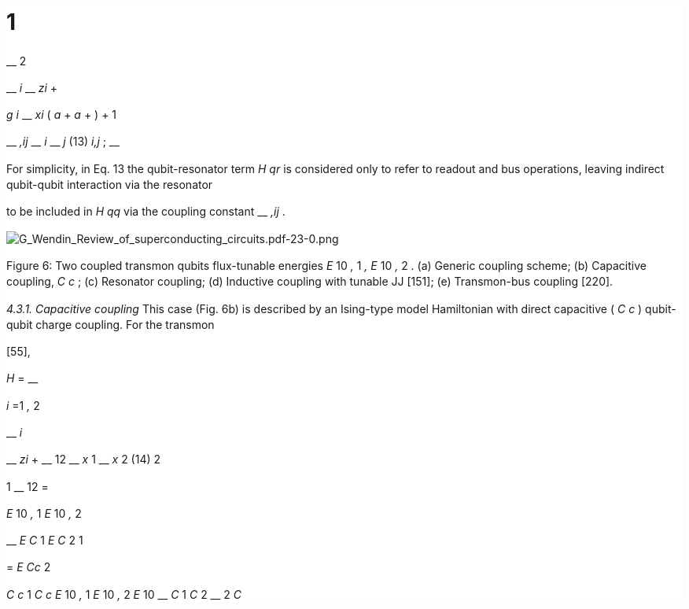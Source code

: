 1
=
__ 2


__ _i_ __ _zi_ +


_g_ _i_ __ _xi_ ( _a_ + _a_ + ) + 1


__ _,ij_ __ _i_ __ _j_ (13)
_i,j_ ; __




For simplicity, in Eq. 13 the qubit-resonator term _H_ _qr_ is considered only to refer to
readout and bus operations, leaving indirect qubit-qubit interaction via the resonator


to be included in _H_ _qq_ via the coupling constant __ _,ij_ .

![G_Wendin_Review_of_superconducting_circuits.pdf-23-0.png](G_Wendin_Review_of_superconducting_circuits.pdf-23-0.png)

Figure 6: Two coupled transmon qubits flux-tunable energies _E_ 10 _,_ 1 _, E_ 10 _,_ 2 . (a) Generic
coupling scheme; (b) Capacitive coupling, _C_ _c_ ; (c) Resonator coupling; (d) Inductive coupling
with tunable JJ [151]; (e) Transmon-bus coupling [220].

_4.3.1._ _Capacitive coupling_ This case (Fig. 6b) is described by an Ising-type model
Hamiltonian with direct capacitive ( _C_ _c_ ) qubit-qubit charge coupling. For the transmon

[55],


_H_ = __


_i_ =1 _,_ 2


__ _i_

__ _zi_ + __ 12 __ _x_ 1 __ _x_ 2 (14)
2



1
__ 12 =


_E_ 10 _,_ 1 _E_ 10 _,_ 2


__ _E_ _C_ 1 _E_ _C_ 2 1

=
_E_ _Cc_ 2


_C_ _c_ 1 _C_ _c_
_E_ 10 _,_ 1 _E_ 10 _,_ 2 _E_ 10
__ _C_ 1 _C_ 2 __ 2 _C_

